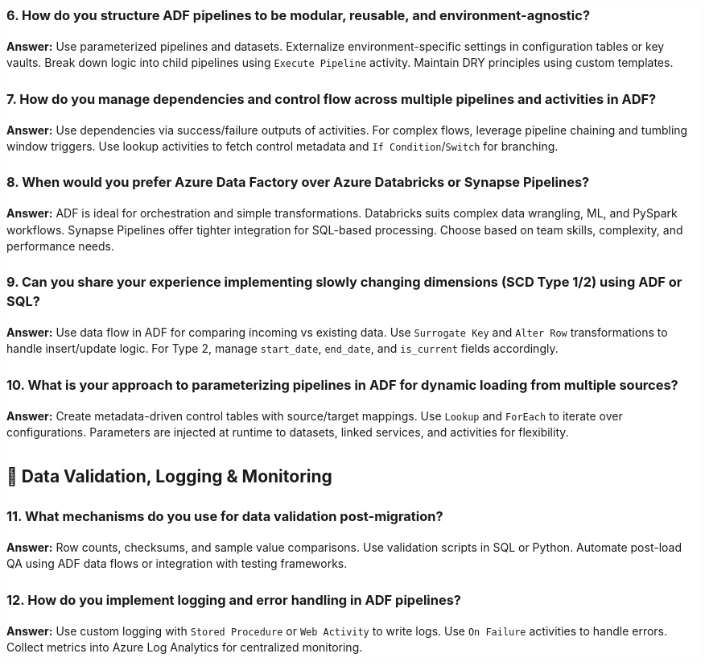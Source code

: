 ### 6. How do you structure ADF pipelines to be modular, reusable, and environment-agnostic?
**Answer:** 
Use parameterized pipelines and datasets. Externalize environment-specific settings in configuration tables or key vaults. Break down logic into child pipelines using `Execute Pipeline` activity. Maintain DRY principles using custom templates.

### 7. How do you manage dependencies and control flow across multiple pipelines and activities in ADF?
**Answer:** 
Use dependencies via success/failure outputs of activities. For complex flows, leverage pipeline chaining and tumbling window triggers. Use lookup activities to fetch control metadata and `If Condition`/`Switch` for branching.

### 8. When would you prefer Azure Data Factory over Azure Databricks or Synapse Pipelines?
**Answer:** 
ADF is ideal for orchestration and simple transformations. Databricks suits complex data wrangling, ML, and PySpark workflows. Synapse Pipelines offer tighter integration for SQL-based processing. Choose based on team skills, complexity, and performance needs.

### 9. Can you share your experience implementing slowly changing dimensions (SCD Type 1/2) using ADF or SQL?
**Answer:** 
Use data flow in ADF for comparing incoming vs existing data. Use `Surrogate Key` and `Alter Row` transformations to handle insert/update logic. For Type 2, manage `start_date`, `end_date`, and `is_current` fields accordingly.

### 10. What is your approach to parameterizing pipelines in ADF for dynamic loading from multiple sources?
**Answer:** 
Create metadata-driven control tables with source/target mappings. Use `Lookup` and `ForEach` to iterate over configurations. Parameters are injected at runtime to datasets, linked services, and activities for flexibility.

## 🔹 Data Validation, Logging & Monitoring

### 11. What mechanisms do you use for data validation post-migration?
**Answer:** 
Row counts, checksums, and sample value comparisons. Use validation scripts in SQL or Python. Automate post-load QA using ADF data flows or integration with testing frameworks.

### 12. How do you implement logging and error handling in ADF pipelines?
**Answer:** 
Use custom logging with `Stored Procedure` or `Web Activity` to write logs. Use `On Failure` activities to handle errors. Collect metrics into Azure Log Analytics for centralized monitoring.
